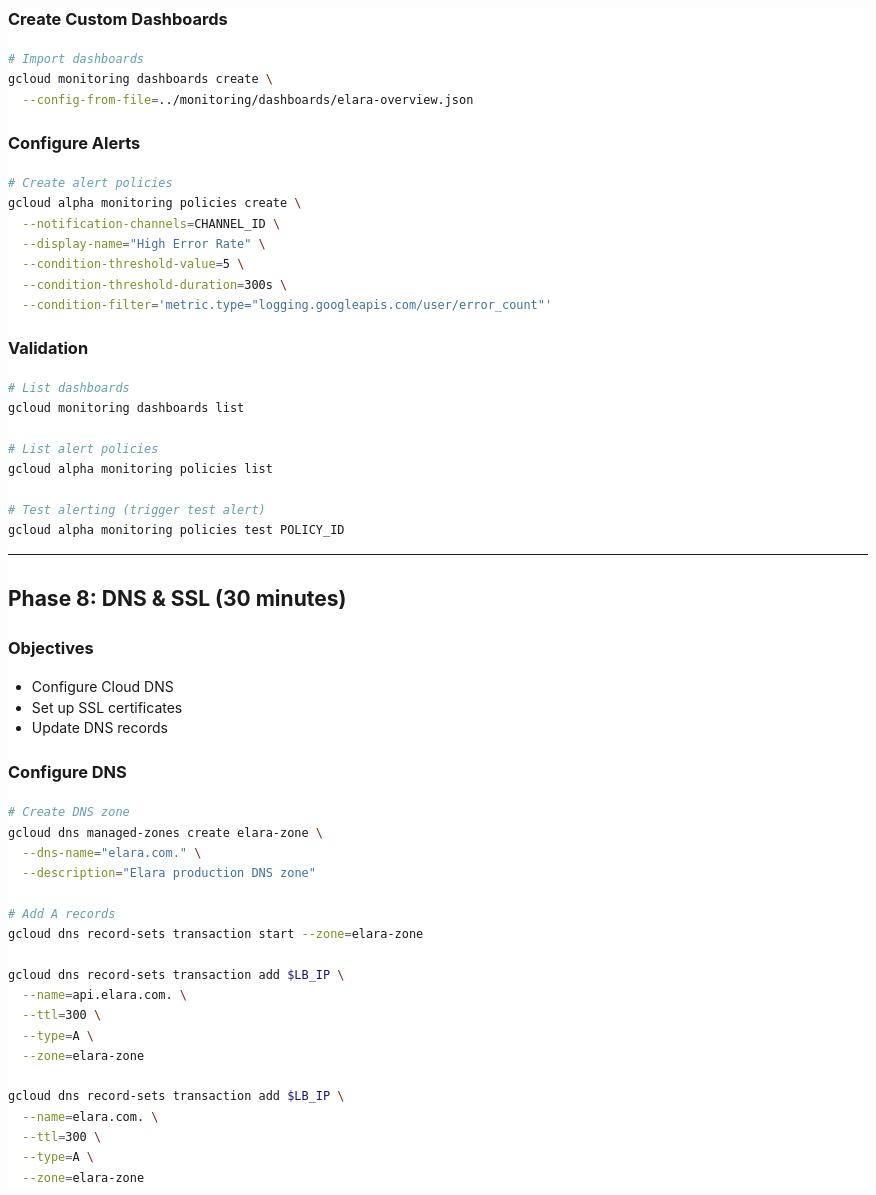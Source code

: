 ### Create Custom Dashboards

```bash
# Import dashboards
gcloud monitoring dashboards create \
  --config-from-file=../monitoring/dashboards/elara-overview.json
```

### Configure Alerts

```bash
# Create alert policies
gcloud alpha monitoring policies create \
  --notification-channels=CHANNEL_ID \
  --display-name="High Error Rate" \
  --condition-threshold-value=5 \
  --condition-threshold-duration=300s \
  --condition-filter='metric.type="logging.googleapis.com/user/error_count"'
```

### Validation

```bash
# List dashboards
gcloud monitoring dashboards list

# List alert policies
gcloud alpha monitoring policies list

# Test alerting (trigger test alert)
gcloud alpha monitoring policies test POLICY_ID
```

---

## Phase 8: DNS & SSL (30 minutes)

### Objectives
- Configure Cloud DNS
- Set up SSL certificates
- Update DNS records

### Configure DNS

```bash
# Create DNS zone
gcloud dns managed-zones create elara-zone \
  --dns-name="elara.com." \
  --description="Elara production DNS zone"

# Add A records
gcloud dns record-sets transaction start --zone=elara-zone

gcloud dns record-sets transaction add $LB_IP \
  --name=api.elara.com. \
  --ttl=300 \
  --type=A \
  --zone=elara-zone

gcloud dns record-sets transaction add $LB_IP \
  --name=elara.com. \
  --ttl=300 \
  --type=A \
  --zone=elara-zone

```